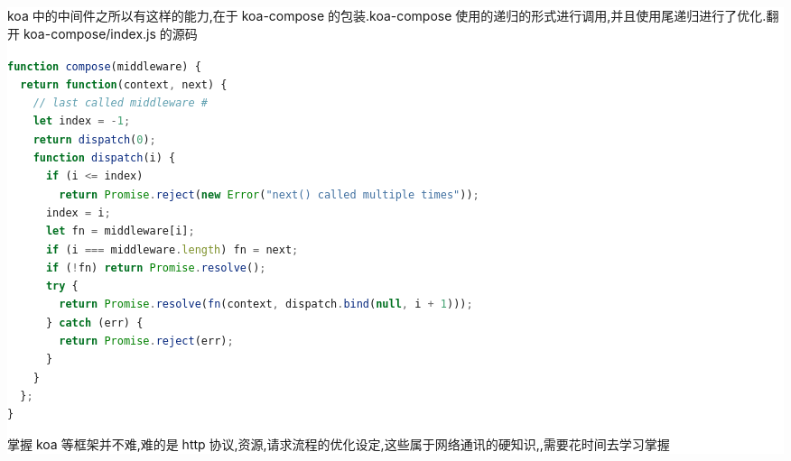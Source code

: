 koa 中的中间件之所以有这样的能力,在于 koa-compose 的包装.koa-compose 使用的递归的形式进行调用,并且使用尾递归进行了优化.翻开 koa-compose/index.js 的源码

```js
function compose(middleware) {
  return function(context, next) {
    // last called middleware #
    let index = -1;
    return dispatch(0);
    function dispatch(i) {
      if (i <= index)
        return Promise.reject(new Error("next() called multiple times"));
      index = i;
      let fn = middleware[i];
      if (i === middleware.length) fn = next;
      if (!fn) return Promise.resolve();
      try {
        return Promise.resolve(fn(context, dispatch.bind(null, i + 1)));
      } catch (err) {
        return Promise.reject(err);
      }
    }
  };
}
```

掌握 koa 等框架并不难,难的是 http 协议,资源,请求流程的优化设定,这些属于网络通讯的硬知识,,需要花时间去学习掌握
